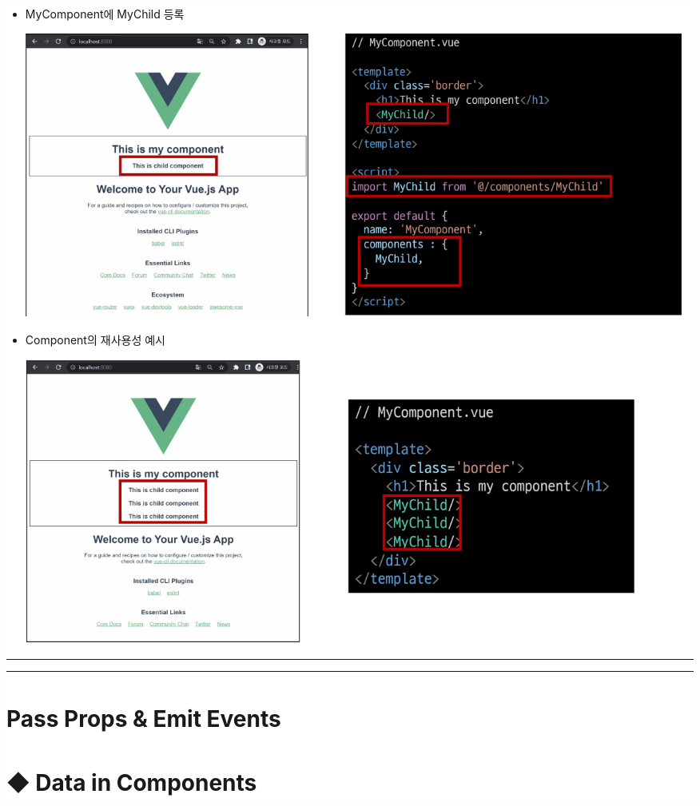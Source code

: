 - MyComponent에 MyChild 등록
  
  ![](Vue.js_02_20221102_assets/2022-11-03-17-31-27-image.png)

- Component의 재사용성 예시
  
  ![](Vue.js_02_20221102_assets/2022-11-03-17-31-52-image.png)

---

---

# Pass Props & Emit Events

# ◆ Data in Components
